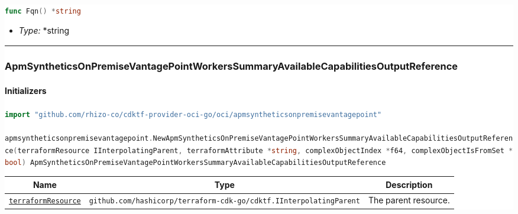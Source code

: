 ```go
func Fqn() *string
```

- *Type:* *string

---


### ApmSyntheticsOnPremiseVantagePointWorkersSummaryAvailableCapabilitiesOutputReference <a name="ApmSyntheticsOnPremiseVantagePointWorkersSummaryAvailableCapabilitiesOutputReference" id="rhizo-co-terraform-provider-oci.apmSyntheticsOnPremiseVantagePoint.ApmSyntheticsOnPremiseVantagePointWorkersSummaryAvailableCapabilitiesOutputReference"></a>

#### Initializers <a name="Initializers" id="rhizo-co-terraform-provider-oci.apmSyntheticsOnPremiseVantagePoint.ApmSyntheticsOnPremiseVantagePointWorkersSummaryAvailableCapabilitiesOutputReference.Initializer"></a>

```go
import "github.com/rhizo-co/cdktf-provider-oci-go/oci/apmsyntheticsonpremisevantagepoint"

apmsyntheticsonpremisevantagepoint.NewApmSyntheticsOnPremiseVantagePointWorkersSummaryAvailableCapabilitiesOutputReference(terraformResource IInterpolatingParent, terraformAttribute *string, complexObjectIndex *f64, complexObjectIsFromSet *bool) ApmSyntheticsOnPremiseVantagePointWorkersSummaryAvailableCapabilitiesOutputReference
```

| **Name** | **Type** | **Description** |
| --- | --- | --- |
| <code><a href="#rhizo-co-terraform-provider-oci.apmSyntheticsOnPremiseVantagePoint.ApmSyntheticsOnPremiseVantagePointWorkersSummaryAvailableCapabilitiesOutputReference.Initializer.parameter.terraformResource">terraformResource</a></code> | <code>github.com/hashicorp/terraform-cdk-go/cdktf.IInterpolatingParent</code> | The parent resource. |
